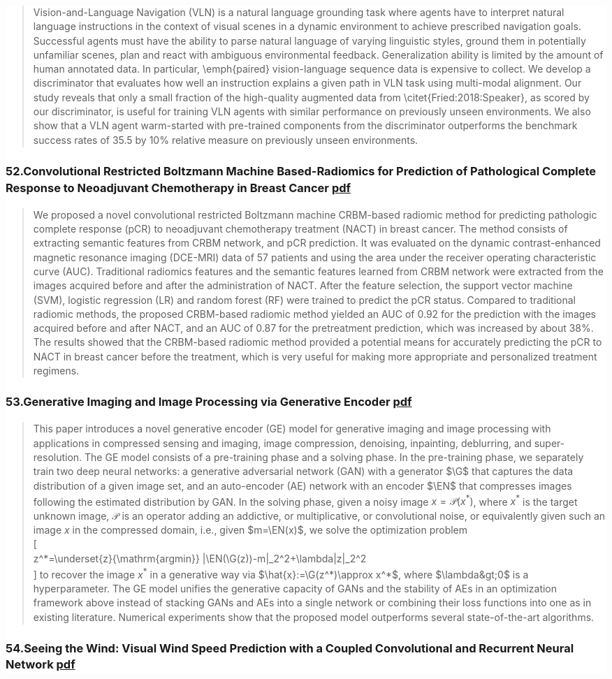 >  Vision-and-Language Navigation (VLN) is a natural language grounding task where agents have to interpret natural language instructions in the context of visual scenes in a dynamic environment to achieve prescribed navigation goals. Successful agents must have the ability to parse natural language of varying linguistic styles, ground them in potentially unfamiliar scenes, plan and react with ambiguous environmental feedback. Generalization ability is limited by the amount of human annotated data. In particular, \emph{paired} vision-language sequence data is expensive to collect. We develop a discriminator that evaluates how well an instruction explains a given path in VLN task using multi-modal alignment. Our study reveals that only a small fraction of the high-quality augmented data from \citet{Fried:2018:Speaker}, as scored by our discriminator, is useful for training VLN agents with similar performance on previously unseen environments. We also show that a VLN agent warm-started with pre-trained components from the discriminator outperforms the benchmark success rates of 35.5 by 10\% relative measure on previously unseen environments. 
### 52.Convolutional Restricted Boltzmann Machine Based-Radiomics for Prediction of Pathological Complete Response to Neoadjuvant Chemotherapy in Breast Cancer  [ pdf ](https://arxiv.org/pdf/1905.13312.pdf)
>  We proposed a novel convolutional restricted Boltzmann machine CRBM-based radiomic method for predicting pathologic complete response (pCR) to neoadjuvant chemotherapy treatment (NACT) in breast cancer. The method consists of extracting semantic features from CRBM network, and pCR prediction. It was evaluated on the dynamic contrast-enhanced magnetic resonance imaging (DCE-MRI) data of 57 patients and using the area under the receiver operating characteristic curve (AUC). Traditional radiomics features and the semantic features learned from CRBM network were extracted from the images acquired before and after the administration of NACT. After the feature selection, the support vector machine (SVM), logistic regression (LR) and random forest (RF) were trained to predict the pCR status. Compared to traditional radiomic methods, the proposed CRBM-based radiomic method yielded an AUC of 0.92 for the prediction with the images acquired before and after NACT, and an AUC of 0.87 for the pretreatment prediction, which was increased by about 38%. The results showed that the CRBM-based radiomic method provided a potential means for accurately predicting the pCR to NACT in breast cancer before the treatment, which is very useful for making more appropriate and personalized treatment regimens. 
### 53.Generative Imaging and Image Processing via Generative Encoder  [ pdf ](https://arxiv.org/pdf/1905.13300.pdf)
>  This paper introduces a novel generative encoder (GE) model for generative imaging and image processing with applications in compressed sensing and imaging, image compression, denoising, inpainting, deblurring, and super-resolution. The GE model consists of a pre-training phase and a solving phase. In the pre-training phase, we separately train two deep neural networks: a generative adversarial network (GAN) with a generator $\G$ that captures the data distribution of a given image set, and an auto-encoder (AE) network with an encoder $\EN$ that compresses images following the estimated distribution by GAN. In the solving phase, given a noisy image $x=\mathcal{P}(x^*)$, where $x^*$ is the target unknown image, $\mathcal{P}$ is an operator adding an addictive, or multiplicative, or convolutional noise, or equivalently given such an image $x$ in the compressed domain, i.e., given $m=\EN(x)$, we solve the optimization problem <br>\[ <br>z^*=\underset{z}{\mathrm{argmin}} \|\EN(\G(z))-m\|_2^2+\lambda\|z\|_2^2 <br>\] to recover the image $x^*$ in a generative way via $\hat{x}:=\G(z^*)\approx x^*$, where $\lambda&gt;0$ is a hyperparameter. The GE model unifies the generative capacity of GANs and the stability of AEs in an optimization framework above instead of stacking GANs and AEs into a single network or combining their loss functions into one as in existing literature. Numerical experiments show that the proposed model outperforms several state-of-the-art algorithms. 
### 54.Seeing the Wind: Visual Wind Speed Prediction with a Coupled Convolutional and Recurrent Neural Network  [ pdf ](https://arxiv.org/pdf/1905.13290.pdf)
